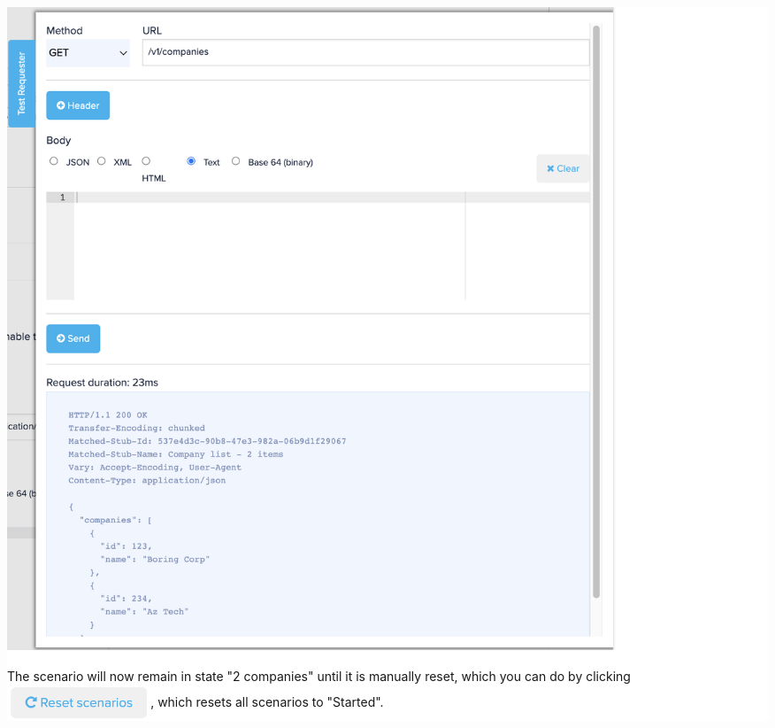 <img alt="Companies list in state 2" src="/images/screenshots/mock-rest-api/companies-list-2.png" style="width:80%;border:none;"/>

The scenario will now remain in state "2 companies" until it is manually reset,
which you can do by clicking <img style="padding:0;vertical-align: middle; border: none; height: 40px" src="/images/screenshots/scenario-reset-button.png" alt="Reset all scenarios"/>, which resets all scenarios to "Started".
